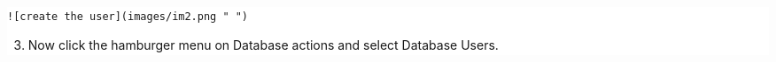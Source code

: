     ![create the user](images/im2.png " ")


3. Now click the hamburger menu on Database actions and select Database Users.